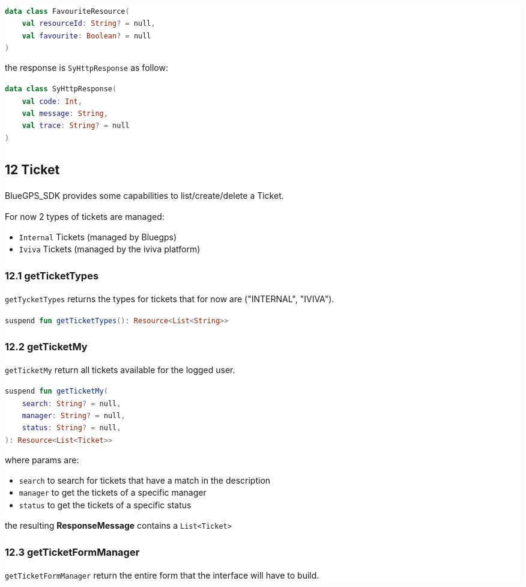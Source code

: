 ```kotlin
data class FavouriteResource(
    val resourceId: String? = null,
    val favourite: Boolean? = null
)
```

the response is `SyHttpResponse` as follow:

```kotlin
data class SyHttpResponse(
    val code: Int,
    val message: String,
    val trace: String? = null
)
```

## 12 Ticket

BlueGPS_SDK provides some capabilities to list/create/delete a Ticket.

For now 2 types of tickets are managed:

- `Internal` Tickets (managed by Bluegps)
- `Iviva` Tickets (managed by the iviva platform)

### 12.1 getTicketTypes

`getTycketTypes` returns the types for tickets that for now are ("INTERNAL", "IVIVA").

```kotlin
suspend fun getTicketTypes(): Resource<List<String>>
```

### 12.2 getTicketMy

`getTicketMy` return all tickets available for the logged user.

```kotlin
suspend fun getTicketMy(
    search: String? = null,
    manager: String? = null,
    status: String? = null,
): Resource<List<Ticket>>
```

where params are:

- `search` to search for tickets that have a match in the description
- `manager` to get the tickets of a specific manager
- `status` to get the tickets of a specific status

the resulting **ResponseMessage** contains a `List<Ticket>`

### 12.3 getTicketFormManager

`getTicketFormManager` return the entire form that the interface will have to build.
